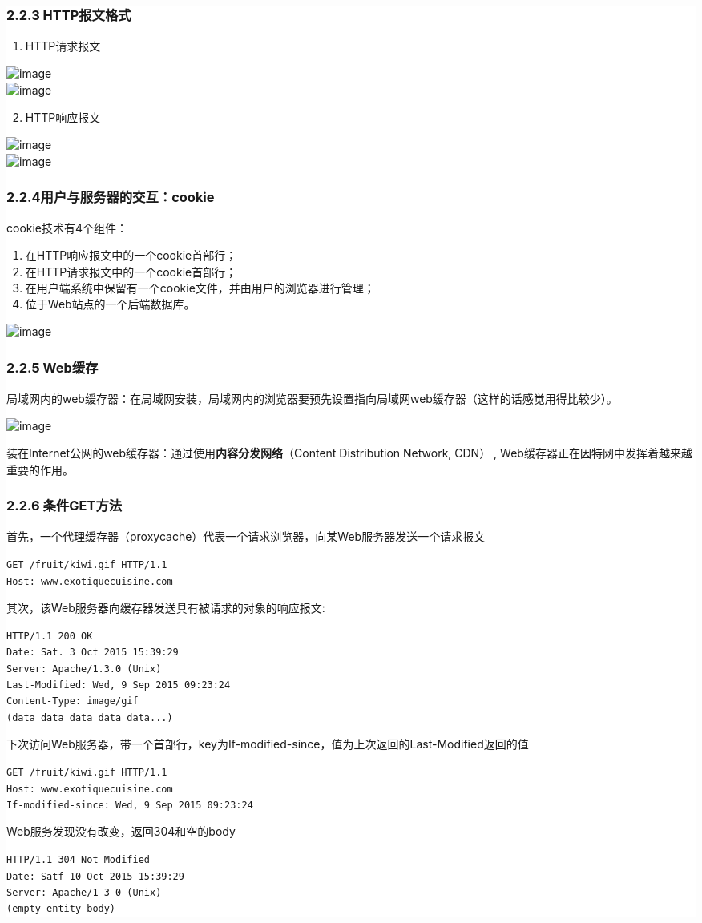 ### 2.2.3 HTTP报文格式
1. HTTP请求报文
<img width="300" alt="image" src="https://github.com/user-attachments/assets/aa69bae3-9e3e-46d7-9567-ae8a05f7a050">   
<br/>
<img width="400" alt="image" src="https://github.com/user-attachments/assets/43df06e0-141e-409a-9d85-f25eba6ed7e5">       

2. HTTP响应报文
<img width="300" alt="image" src="https://github.com/user-attachments/assets/e1e84302-044c-4e74-80a3-f71798f94b3c">   
<br/>
<img width="400" alt="image" src="https://github.com/user-attachments/assets/55b33fe7-1232-4df6-9d3a-240d241dbe6a">    

### 2.2.4用户与服务器的交互：cookie
cookie技术有4个组件：
1. 在HTTP响应报文中的一个cookie首部行；
2. 在HTTP请求报文中的一个cookie首部行；
3. 在用户端系统中保留有一个cookie文件，并由用户的浏览器进行管理；
4. 位于Web站点的一个后端数据库。

<img width="500" alt="image" src="https://github.com/user-attachments/assets/b6aa5622-5e81-4256-a310-a95a5ff524a1">  

### 2.2.5 Web缓存
局域网内的web缓存器：在局域网安装，局域网内的浏览器要预先设置指向局域网web缓存器（这样的话感觉用得比较少）。   

<img width="300" alt="image" src="https://github.com/user-attachments/assets/ad256475-aceb-42af-a15c-09400dde0f87">  

装在Internet公网的web缓存器：通过使用**内容分发网络**（Content Distribution Network, CDN） , Web缓存器正在因特网中发挥着越来越重要的作用。

### 2.2.6 条件GET方法
首先，一个代理缓存器（proxycache）代表一个请求浏览器，向某Web服务器发送一个请求报文
```http
GET /fruit/kiwi.gif HTTP/1.1
Host: www.exotiquecuisine.com
```
其次，该Web服务器向缓存器发送具有被请求的对象的响应报文:
```http
HTTP/1.1 200 OK
Date: Sat. 3 Oct 2015 15:39:29
Server: Apache/1.3.0 (Unix)
Last-Modified: Wed, 9 Sep 2015 09:23:24
Content-Type: image/gif
(data data data data data...)
```
下次访问Web服务器，带一个首部行，key为If-modified-since，值为上次返回的Last-Modified返回的值
```http
GET /fruit/kiwi.gif HTTP/1.1
Host: www.exotiquecuisine.com
If-modified-since: Wed, 9 Sep 2015 09:23:24
```
Web服务发现没有改变，返回304和空的body
```http
HTTP/1.1 304 Not Modified
Date: Satf 10 Oct 2015 15:39:29
Server: Apache/1 3 0 (Unix)
(empty entity body)
```
